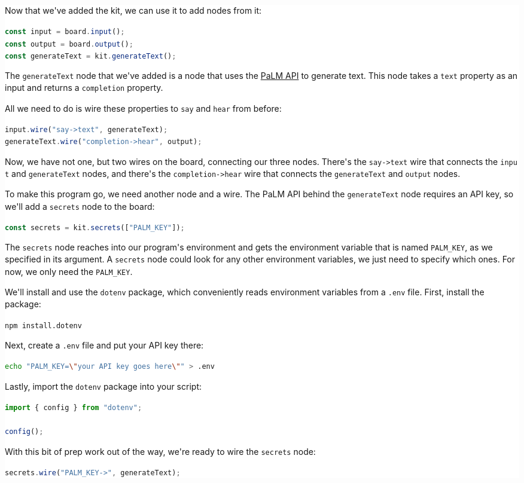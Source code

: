 Now that we've added the kit, we can use it to add nodes from it:

```js
const input = board.input();
const output = board.output();
const generateText = kit.generateText();
```

The `generateText` node that we've added is a node that uses the [PaLM API](https://developers.generativeai.google/) to generate text. This node takes a `text` property as an input and returns a `completion` property.

All we need to do is wire these properties to `say` and `hear` from before:

```js
input.wire("say->text", generateText);
generateText.wire("completion->hear", output);
```

Now, we have not one, but two wires on the board, connecting our three nodes. There's the `say->text` wire that connects the `input` and `generateText` nodes, and there's the `completion->hear` wire that connects the `generateText` and `output` nodes.

To make this program go, we need another node and a wire. The PaLM API behind the `generateText` node requires an API key, so we'll add a `secrets` node to the board:

```js
const secrets = kit.secrets(["PALM_KEY"]);
```

The `secrets` node reaches into our program's environment and gets the environment variable that is named `PALM_KEY`, as we specified in its argument. A `secrets` node could look for any other environment variables, we just need to specify which ones. For now, we only need the `PALM_KEY`.

We'll install and use the `dotenv` package, which conveniently reads environment variables from a `.env` file. First, install the package:

```sh
npm install.dotenv
```

Next, create a `.env` file and put your API key there:

```sh
echo "PALM_KEY=\"your API key goes here\"" > .env
```

Lastly, import the `dotenv` package into your script:

```js
import { config } from "dotenv";

config();
```


With this bit of prep work out of the way, we're ready to wire the `secrets` node:

```js
secrets.wire("PALM_KEY->", generateText);
```
